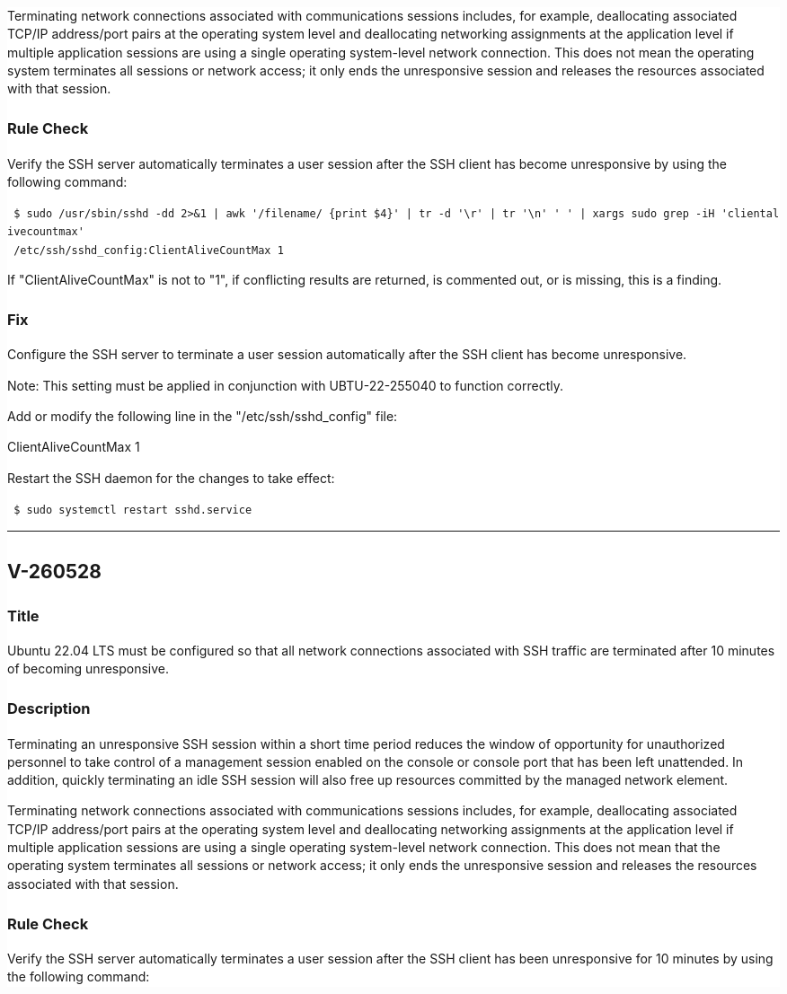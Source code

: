 Terminating network connections associated with communications sessions includes, for example, deallocating associated TCP/IP address/port pairs at the operating system level and deallocating networking assignments at the application level if multiple application sessions are using a single operating system-level network connection. This does not mean the operating system terminates all sessions or network access; it only ends the unresponsive session and releases the resources associated with that session.

### Rule Check
Verify the SSH server automatically terminates a user session after the SSH client has become unresponsive by using the following command:  
 
     $ sudo /usr/sbin/sshd -dd 2>&1 | awk '/filename/ {print $4}' | tr -d '\r' | tr '\n' ' ' | xargs sudo grep -iH 'clientalivecountmax' 
     /etc/ssh/sshd_config:ClientAliveCountMax 1 
 
If "ClientAliveCountMax" is not to "1", if conflicting results are returned, is commented out, or is missing, this is a finding.

### Fix
Configure the SSH server to terminate a user session automatically after the SSH client has become unresponsive. 
 
Note: This setting must be applied in conjunction with UBTU-22-255040 to function correctly. 
 
Add or modify the following line in the "/etc/ssh/sshd_config" file: 
  
ClientAliveCountMax 1 
  
Restart the SSH daemon for the changes to take effect:  
  
     $ sudo systemctl restart sshd.service

---

## V-260528

### Title
Ubuntu 22.04 LTS must be configured so that all network connections associated with SSH traffic are terminated after 10 minutes of becoming unresponsive.

### Description
Terminating an unresponsive SSH session within a short time period reduces the window of opportunity for unauthorized personnel to take control of a management session enabled on the console or console port that has been left unattended. In addition, quickly terminating an idle SSH session will also free up resources committed by the managed network element. 
 
Terminating network connections associated with communications sessions includes, for example, deallocating associated TCP/IP address/port pairs at the operating system level and deallocating networking assignments at the application level if multiple application sessions are using a single operating system-level network connection. This does not mean that the operating system terminates all sessions or network access; it only ends the unresponsive session and releases the resources associated with that session.

### Rule Check
Verify the SSH server automatically terminates a user session after the SSH client has been unresponsive for 10 minutes by using the following command: 
 